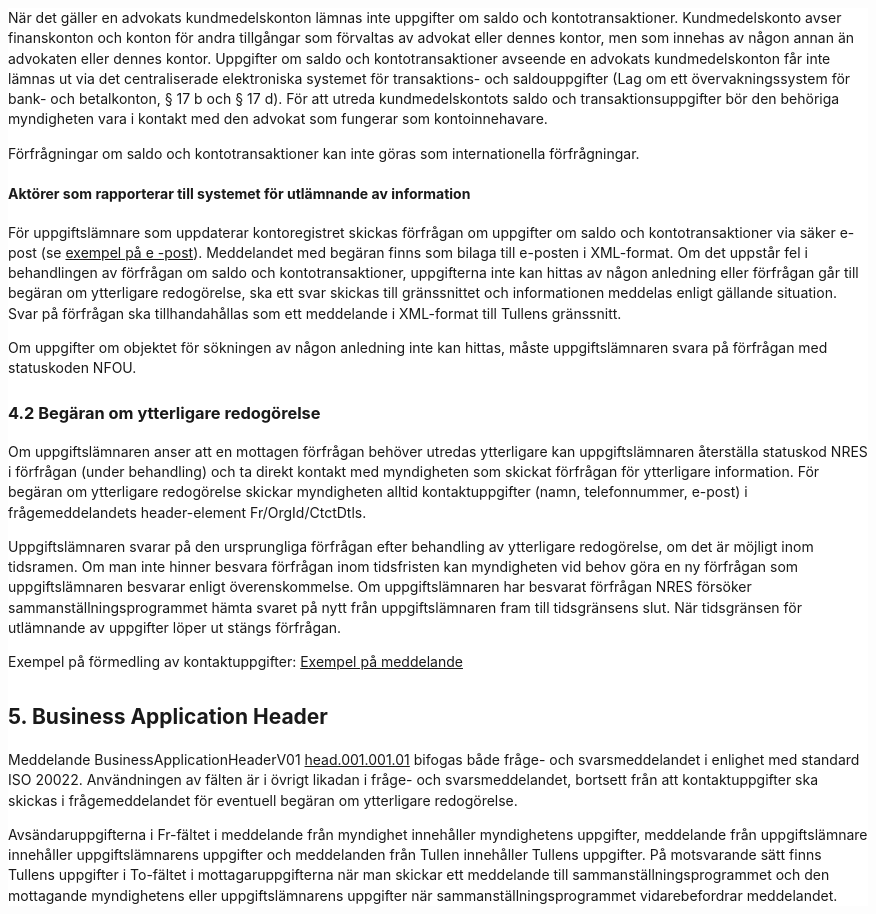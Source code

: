 När det gäller en advokats kundmedelskonton lämnas inte uppgifter om saldo och kontotransaktioner. Kundmedelskonto avser finanskonton och konton för andra tillgångar som förvaltas av advokat eller dennes kontor, men som innehas av någon annan än advokaten eller dennes kontor. Uppgifter om saldo och kontotransaktioner avseende en advokats kundmedelskonton får inte lämnas ut via det centraliserade elektroniska systemet för transaktions- och saldouppgifter (Lag om ett övervakningssystem för bank- och betalkonton, § 17 b och § 17 d). För att utreda kundmedelskontots saldo och transaktionsuppgifter bör den behöriga myndigheten vara i kontakt med den advokat som fungerar som kontoinnehavare.

Förfrågningar om saldo och kontotransaktioner kan inte göras som internationella förfrågningar.

#### Aktörer som rapporterar till systemet för utlämnande av information

För uppgiftslämnare som uppdaterar kontoregistret skickas förfrågan om uppgifter om saldo och kontotransaktioner via säker e-post (se [exempel på e -post](assets/Example_email.png)). Meddelandet med begäran finns som bilaga till e-posten i XML-format. Om det uppstår fel i behandlingen av förfrågan om saldo och kontotransaktioner, uppgifterna inte kan hittas av någon anledning eller förfrågan går till begäran om ytterligare redogörelse, ska ett svar skickas till gränssnittet och informationen meddelas enligt gällande situation. Svar på förfrågan ska tillhandahållas som ett meddelande i XML-format till Tullens gränssnitt.

Om uppgifter om objektet för sökningen av någon anledning inte kan hittas, måste uppgiftslämnaren svara på förfrågan med statuskoden NFOU.

### 4.2 Begäran om ytterligare redogörelse <a name="4-2"></a>

Om uppgiftslämnaren anser att en mottagen förfrågan behöver utredas ytterligare kan uppgiftslämnaren återställa statuskod NRES i förfrågan (under behandling) och ta direkt kontakt med myndigheten som skickat förfrågan för ytterligare information. För begäran om ytterligare redogörelse skickar myndigheten alltid kontaktuppgifter (namn, telefonnummer, e-post) i frågemeddelandets header-element Fr/OrgId/CtctDtls.

Uppgiftslämnaren svarar på den ursprungliga förfrågan efter behandling av ytterligare redogörelse, om det är möjligt inom tidsramen. Om man inte hinner besvara förfrågan inom tidsfristen kan myndigheten vid behov göra en ny förfrågan som uppgiftslämnaren besvarar enligt överenskommelse. Om uppgiftslämnaren har besvarat förfrågan NRES försöker sammanställningsprogrammet hämta svaret på nytt från uppgiftslämnaren fram till tidsgränsens slut. När tidsgränsen för utlämnande av uppgifter löper ut stängs förfrågan.

Exempel på förmedling av kontaktuppgifter: [Exempel på meddelande](examples/general/example_passing_contact_details.xml)

## 5. Business Application Header <a name="luku5"></a>

Meddelande BusinessApplicationHeaderV01  [head.001.001.01](https://github.com/FinnishCustoms-SuomenTulli/account-register-information-query/blob/master/schemas/head.001.001.01.xsd) bifogas både fråge- och svarsmeddelandet i enlighet med standard ISO 20022. Användningen av fälten är i övrigt likadan i fråge- och svarsmeddelandet, bortsett från att kontaktuppgifter ska skickas i frågemeddelandet för eventuell begäran om ytterligare redogörelse.

Avsändaruppgifterna i Fr-fältet i meddelande från myndighet innehåller myndighetens uppgifter, meddelande från uppgiftslämnare innehåller uppgiftslämnarens uppgifter och meddelanden från Tullen innehåller Tullens uppgifter. På motsvarande sätt finns Tullens uppgifter i To-fältet i mottagaruppgifterna när man skickar ett meddelande till sammanställningsprogrammet och den mottagande myndighetens eller uppgiftslämnarens uppgifter när sammanställningsprogrammet vidarebefordrar meddelandet.
